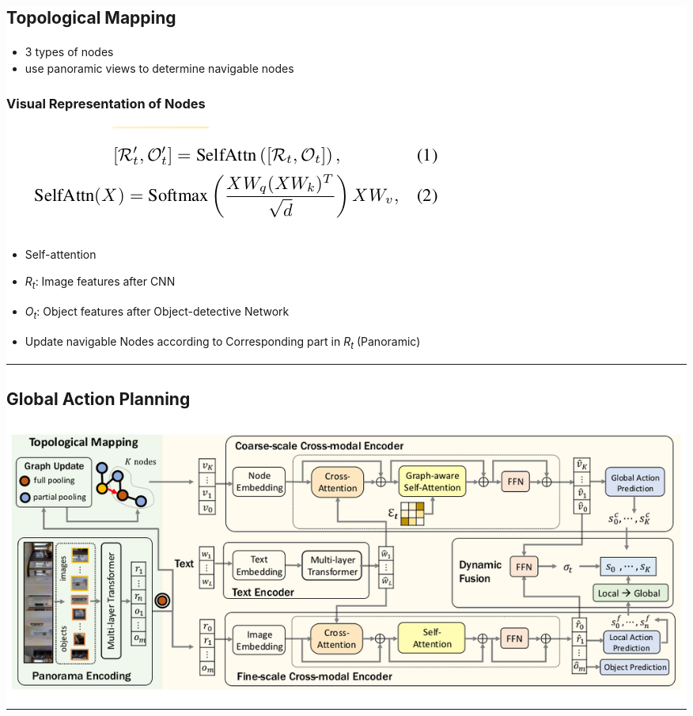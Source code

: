 ## Topological Mapping

* 3 types of nodes
* use panoramic views to determine navigable nodes

### Visual Representation of Nodes

![image_2022-07-08-17-46-51](img/image_2022-07-08-17-46-51.png)

* Self-attention
* $R_t$: Image features after CNN
* $O_t$: Object features after Object-detective Network

* Update navigable Nodes according to Corresponding part in $R_t$ (Panoramic)

---

## Global Action Planning

![image_2022-07-08-17-50-40](img/image_2022-07-08-17-50-40.png)

---


